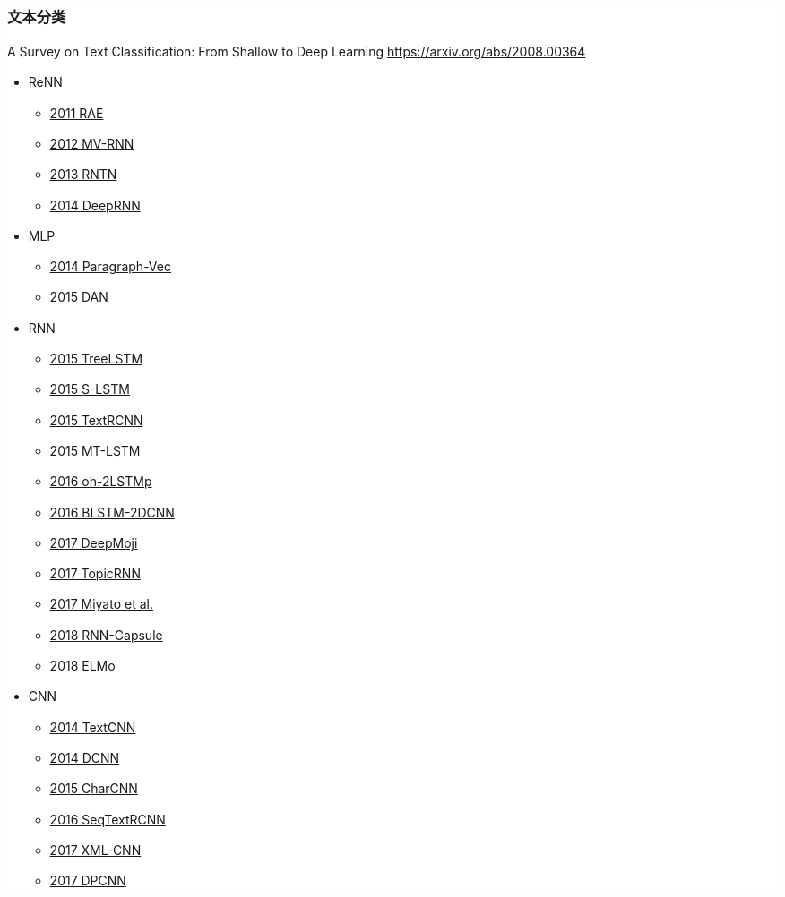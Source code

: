 ### 文本分类

A Survey on Text Classification: From Shallow to Deep Learning
https://arxiv.org/abs/2008.00364

- ReNN

	- [2011 RAE](http://ai.stanford.edu/~ang/papers/emnlp11-RecursiveAutoencodersSentimentDistributions.pdf)

	- [2012 MV-RNN](https://ai.stanford.edu/~ang/papers/emnlp12-SemanticCompositionalityRecursiveMatrixVectorSpaces.pdf)

	- [2013 RNTN](https://nlp.stanford.edu/~socherr/EMNLP2013_RNTN.pdf)

	- [2014 DeepRNN](https://papers.nips.cc/paper/5275-global-belief-recursive-neural-networks.pdf)

- MLP

	- [2014 Paragraph-Vec](http://proceedings.mlr.press/v32/le14.html)

	- [2015 DAN](https://doi.org/10.3115/v1/p15-1162)

- RNN

	- [2015 TreeLSTM](https://doi.org/10.3115/v1/p15-1150)

	- [2015 S-LSTM](http://proceedings.mlr.press/v37/zhub15.pdf)

	- [2015 TextRCNN](http://www.aaai.org/ocs/index.php/AAAI/AAAI15/paper/view/9745)

	- [2015 MT-LSTM](http://citeseerx.ist.psu.edu/viewdoc/download?doi=10.1.1.696.1430&rep=rep1&type=pdf)

	- [2016 oh-2LSTMp](https://www.researchgate.net/publication/303521296_Adversarial_Training_Methods_for_Semi-Supervised_Text_Classification)

	- [2016 BLSTM-2DCNN](https://www.aclweb.org/anthology/C16-1329.pdf)

	- [2017 DeepMoji](https://www.aclweb.org/anthology/D17-1169.pdf)

	- [2017 TopicRNN](https://openreview.net/forum?id=rJbbOLcex)

	- [2017 Miyato et al.](https://arxiv.org/abs/1605.07725)

	- [2018 RNN-Capsule](https://link.springer.com/article/10.1007/s42979-020-0076-y)

	- 2018 ELMo

- CNN

	- [2014 TextCNN](https://www.aclweb.org/anthology/D14-1181.pdf)

	- [2014 DCNN](https://doi.org/10.3115/v1/p14-1062)

	- [2015 CharCNN](http://papers.nips.cc/paper/5782-character-level-convolutional-networks-for-text-classification)

	- [2016 SeqTextRCNN](https://arxiv.org/abs/1603.03827)

	- [2017 XML-CNN](http://nyc.lti.cs.cmu.edu/yiming/Publications/jliu-sigir17.pdf)

	- [2017 DPCNN](https://doi.org/10.18653/v1/P17-1052)
